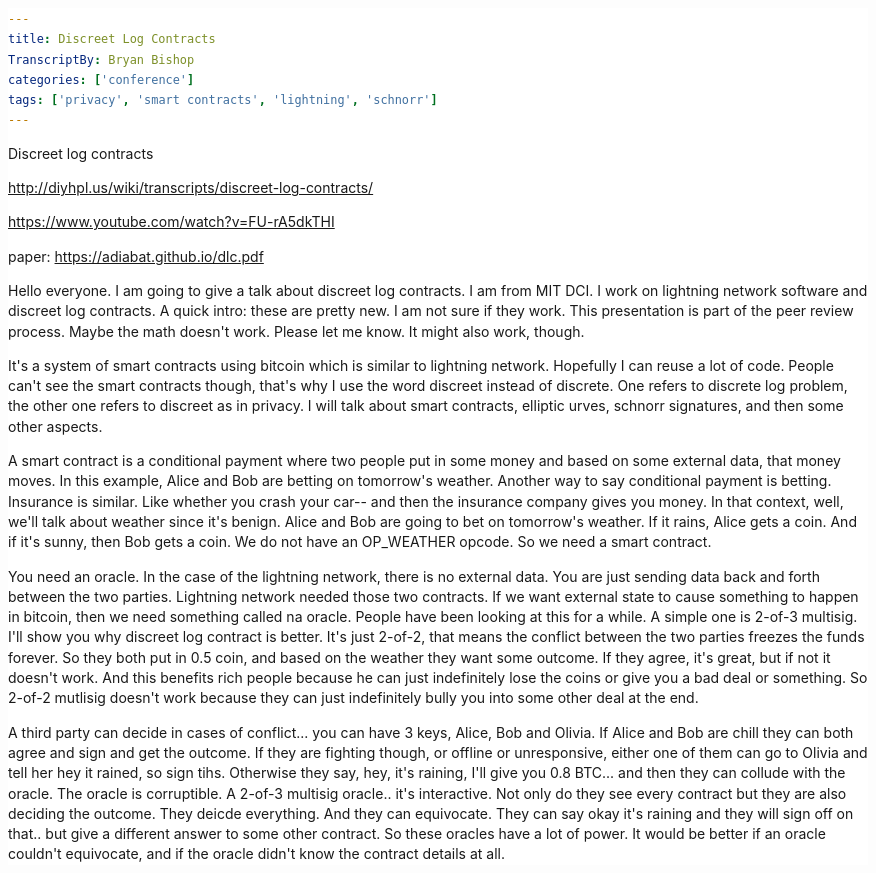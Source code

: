 ```yaml
---
title: Discreet Log Contracts
TranscriptBy: Bryan Bishop
categories: ['conference']
tags: ['privacy', 'smart contracts', 'lightning', 'schnorr']
---
```


Discreet log contracts

<http://diyhpl.us/wiki/transcripts/discreet-log-contracts/>

<https://www.youtube.com/watch?v=FU-rA5dkTHI>

paper: <https://adiabat.github.io/dlc.pdf>

Hello everyone. I am going to give a talk about discreet log contracts. I am from MIT DCI. I work on lightning network software and discreet log contracts. A quick intro: these are pretty new. I am not sure if they work. This presentation is part of the peer review process. Maybe the math doesn't work. Please let me know. It might also work, though.

It's a system of smart contracts using bitcoin which is similar to lightning network. Hopefully I can reuse a lot of code. People can't see the smart contracts though, that's why I use the word discreet instead of discrete. One refers to discrete log problem, the other one refers to discreet as in privacy. I will talk about smart contracts, elliptic urves, schnorr signatures, and then some other aspects.

A smart contract is a conditional payment where two people put in some money and based on some external data, that money moves. In this example, Alice and Bob are betting on tomorrow's weather. Another way to say conditional payment is betting. Insurance is similar. Like whether you crash your car-- and then the insurance company gives you money. In that context, well, we'll talk about weather since it's benign. Alice and Bob are going to bet on tomorrow's weather. If it rains, Alice gets a coin. And if it's sunny, then Bob gets a coin. We do not have an OP\_WEATHER opcode. So we need a smart contract.

You need an oracle. In the case of the lightning network, there is no external data. You are just sending data back and forth between the two parties. Lightning network needed those two contracts. If we want external state to cause something to happen in bitcoin, then we need something called na oracle. People have been looking at this for a while. A simple one is 2-of-3 multisig. I'll show you why discreet log contract is better. It's just 2-of-2, that means the conflict between the two parties freezes the funds forever. So they both put in 0.5 coin, and based on the weather they want some outcome. If they agree, it's great, but if not it doesn't work. And this benefits rich people because he can just indefinitely lose the coins or give you a bad deal or something. So 2-of-2 mutlisig doesn't work because they can just indefinitely bully you into some other deal at the end.

A third party can decide in cases of conflict... you can have 3 keys, Alice, Bob and Olivia. If Alice and Bob are chill they can both agree and sign and get the outcome. If they are fighting though, or offline or unresponsive, either one of them can go to Olivia and tell her hey it rained, so sign tihs. Otherwise they say, hey, it's raining, I'll give you 0.8 BTC... and then they can collude with the oracle. The oracle is corruptible. A 2-of-3 multisig oracle.. it's interactive. Not only do they see every contract but they are also deciding the outcome. They deicde everything. And they can equivocate. They can say okay it's raining and they will sign off on that.. but give a different answer to some other contract. So these oracles have a lot of power. It would be better if an oracle couldn't equivocate, and if the oracle didn't know the contract details at all.
